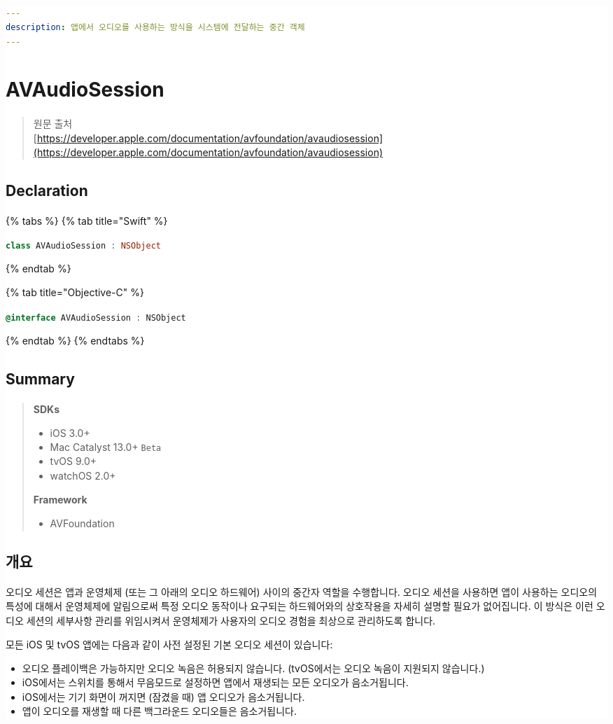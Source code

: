 ```yaml
---
description: 앱에서 오디오를 사용하는 방식을 시스템에 전달하는 중간 객체
---
```


# AVAudioSession

> 원문 출처  
> [https://developer.apple.com/documentation/avfoundation/avaudiosession](https://developer.apple.com/documentation/avfoundation/avaudiosession)

## Declaration

{% tabs %}
{% tab title="Swift" %}
```swift
class AVAudioSession : NSObject
```
{% endtab %}

{% tab title="Objective-C" %}
```objectivec
@interface AVAudioSession : NSObject
```
{% endtab %}
{% endtabs %}

## Summary

> **SDKs**
>
> * iOS 3.0+
> * Mac Catalyst 13.0+ `Beta`
> * tvOS 9.0+
> * watchOS 2.0+
>
> **Framework**
>
> * AVFoundation

## 개요

오디오 세션은 앱과 운영체제 \(또는 그 아래의 오디오 하드웨어\) 사이의 중간자 역할을 수행합니다. 오디오 세션을 사용하면 앱이 사용하는 오디오의 특성에 대해서 운영체제에 알림으로써 특정 오디오 동작이나 요구되는 하드웨어와의 상호작용을 자세히 설명할 필요가 없어집니다. 이 방식은 이런 오디오 세션의 세부사항 관리를 위임시켜서 운영체제가 사용자의 오디오 경험을 최상으로 관리하도록 합니다.

모든 iOS 및 tvOS 앱에는 다음과 같이 사전 설정된 기본 오디오 세션이 있습니다:

* 오디오 플레이백은 가능하지만 오디오 녹음은 허용되지 않습니다. \(tvOS에서는 오디오 녹음이 지원되지 않습니다.\)
* iOS에서는 스위치를 통해서 무음모드로 설정하면 앱에서 재생되는 모든 오디오가 음소거됩니다.
* iOS에서는 기기 화면이 꺼지면 \(잠겼을 때\) 앱 오디오가 음소거됩니다.
* 앱이 오디오를 재생할 때 다른 백그라운드 오디오들은 음소거됩니다.

